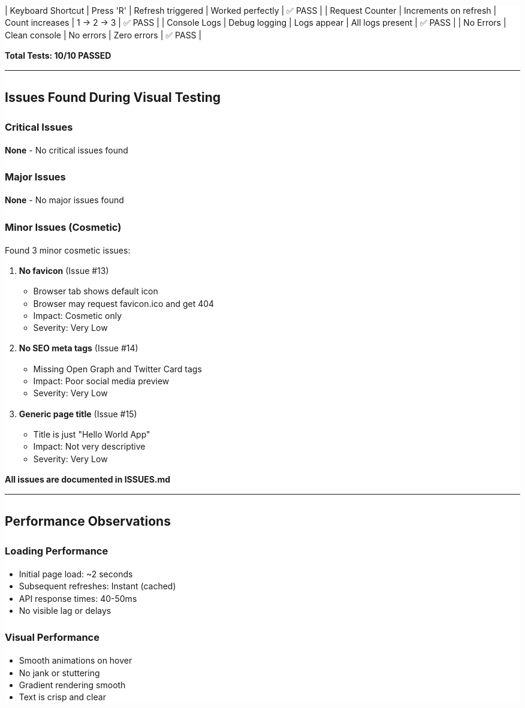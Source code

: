 | Keyboard Shortcut | Press 'R' | Refresh triggered | Worked perfectly | ✅ PASS |
| Request Counter | Increments on refresh | Count increases | 1 → 2 → 3 | ✅ PASS |
| Console Logs | Debug logging | Logs appear | All logs present | ✅ PASS |
| No Errors | Clean console | No errors | Zero errors | ✅ PASS |

**Total Tests: 10/10 PASSED**

---

## Issues Found During Visual Testing

### Critical Issues
**None** - No critical issues found

### Major Issues
**None** - No major issues found

### Minor Issues (Cosmetic)
Found 3 minor cosmetic issues:

1. **No favicon** (Issue #13)
   - Browser tab shows default icon
   - Browser may request favicon.ico and get 404
   - Impact: Cosmetic only
   - Severity: Very Low

2. **No SEO meta tags** (Issue #14)
   - Missing Open Graph and Twitter Card tags
   - Impact: Poor social media preview
   - Severity: Very Low

3. **Generic page title** (Issue #15)
   - Title is just "Hello World App"
   - Impact: Not very descriptive
   - Severity: Very Low

**All issues are documented in ISSUES.md**

---

## Performance Observations

### Loading Performance
- Initial page load: ~2 seconds
- Subsequent refreshes: Instant (cached)
- API response times: 40-50ms
- No visible lag or delays

### Visual Performance
- Smooth animations on hover
- No jank or stuttering
- Gradient rendering smooth
- Text is crisp and clear
